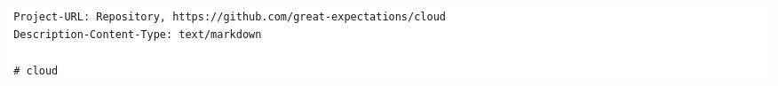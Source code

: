 ```diff
 Project-URL: Repository, https://github.com/great-expectations/cloud
 Description-Content-Type: text/markdown
 
 # cloud
```

